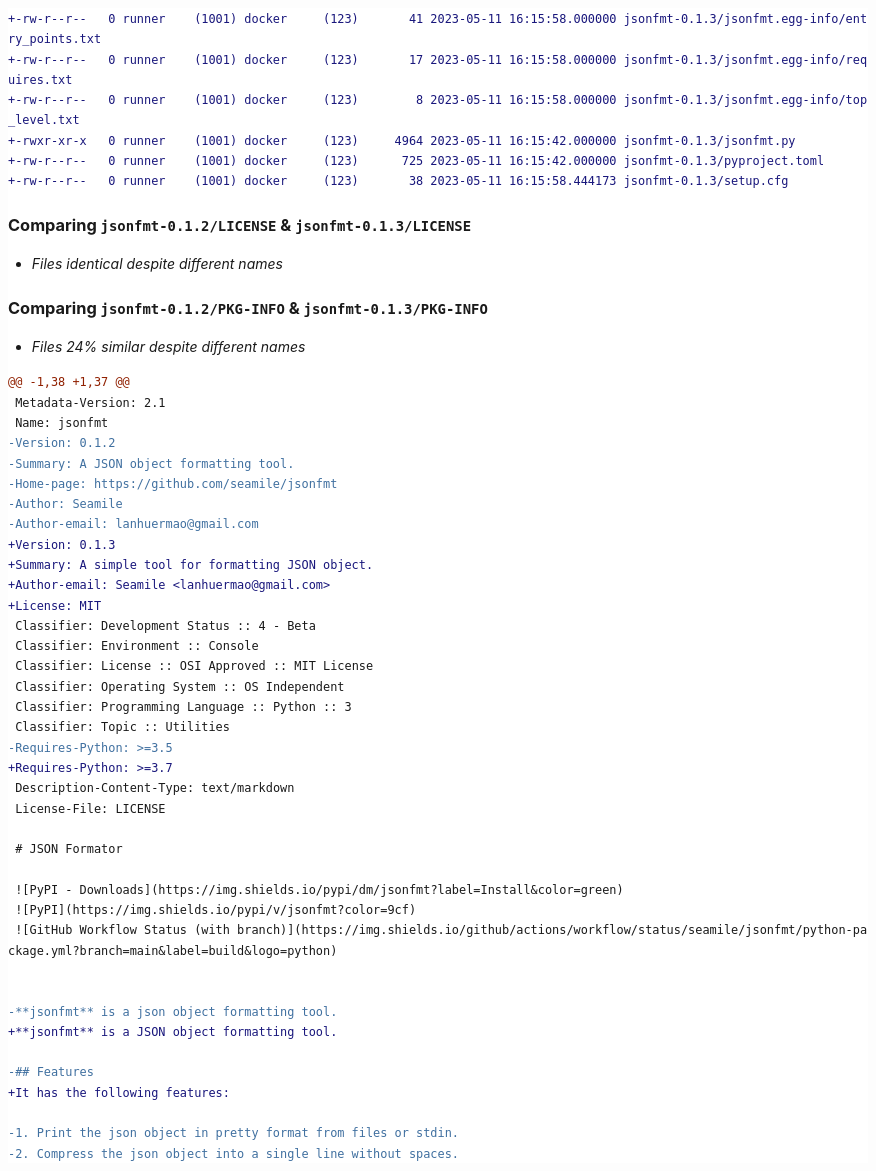 ```diff
+-rw-r--r--   0 runner    (1001) docker     (123)       41 2023-05-11 16:15:58.000000 jsonfmt-0.1.3/jsonfmt.egg-info/entry_points.txt
+-rw-r--r--   0 runner    (1001) docker     (123)       17 2023-05-11 16:15:58.000000 jsonfmt-0.1.3/jsonfmt.egg-info/requires.txt
+-rw-r--r--   0 runner    (1001) docker     (123)        8 2023-05-11 16:15:58.000000 jsonfmt-0.1.3/jsonfmt.egg-info/top_level.txt
+-rwxr-xr-x   0 runner    (1001) docker     (123)     4964 2023-05-11 16:15:42.000000 jsonfmt-0.1.3/jsonfmt.py
+-rw-r--r--   0 runner    (1001) docker     (123)      725 2023-05-11 16:15:42.000000 jsonfmt-0.1.3/pyproject.toml
+-rw-r--r--   0 runner    (1001) docker     (123)       38 2023-05-11 16:15:58.444173 jsonfmt-0.1.3/setup.cfg
```

### Comparing `jsonfmt-0.1.2/LICENSE` & `jsonfmt-0.1.3/LICENSE`

 * *Files identical despite different names*

### Comparing `jsonfmt-0.1.2/PKG-INFO` & `jsonfmt-0.1.3/PKG-INFO`

 * *Files 24% similar despite different names*

```diff
@@ -1,38 +1,37 @@
 Metadata-Version: 2.1
 Name: jsonfmt
-Version: 0.1.2
-Summary: A JSON object formatting tool.
-Home-page: https://github.com/seamile/jsonfmt
-Author: Seamile
-Author-email: lanhuermao@gmail.com
+Version: 0.1.3
+Summary: A simple tool for formatting JSON object.
+Author-email: Seamile <lanhuermao@gmail.com>
+License: MIT
 Classifier: Development Status :: 4 - Beta
 Classifier: Environment :: Console
 Classifier: License :: OSI Approved :: MIT License
 Classifier: Operating System :: OS Independent
 Classifier: Programming Language :: Python :: 3
 Classifier: Topic :: Utilities
-Requires-Python: >=3.5
+Requires-Python: >=3.7
 Description-Content-Type: text/markdown
 License-File: LICENSE
 
 # JSON Formator
 
 ![PyPI - Downloads](https://img.shields.io/pypi/dm/jsonfmt?label=Install&color=green)
 ![PyPI](https://img.shields.io/pypi/v/jsonfmt?color=9cf)
 ![GitHub Workflow Status (with branch)](https://img.shields.io/github/actions/workflow/status/seamile/jsonfmt/python-package.yml?branch=main&label=build&logo=python)
 
 
-**jsonfmt** is a json object formatting tool.
+**jsonfmt** is a JSON object formatting tool.
 
-## Features
+It has the following features:
 
-1. Print the json object in pretty format from files or stdin.
-2. Compress the json object into a single line without spaces.
```